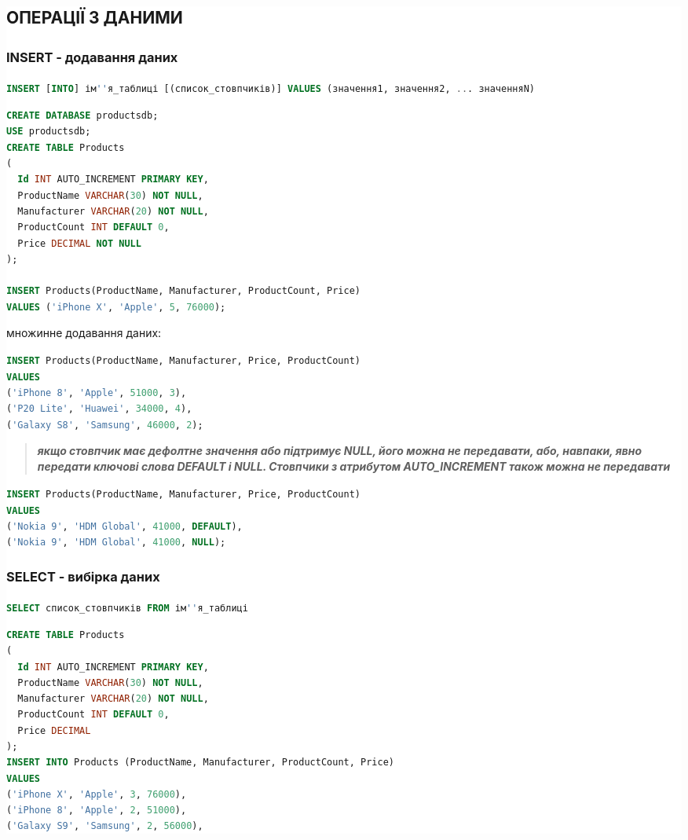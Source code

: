 
ОПЕРАЦІЇ З ДАНИМИ                                    <i id="dataoperations"></i>
--------------------------------------------------------------------------------

### INSERT - додавання даних                                 <i id="insert"></i>

```sql
INSERT [INTO] ім''я_таблиці [(список_стовпчиків)] VALUES (значення1, значення2, ... значенняN)
```

```sql
CREATE DATABASE productsdb;
USE productsdb;
CREATE TABLE Products
(
  Id INT AUTO_INCREMENT PRIMARY KEY,
  ProductName VARCHAR(30) NOT NULL,
  Manufacturer VARCHAR(20) NOT NULL,
  ProductCount INT DEFAULT 0,
  Price DECIMAL NOT NULL
);

INSERT Products(ProductName, Manufacturer, ProductCount, Price)
VALUES ('iPhone X', 'Apple', 5, 76000);
```

множинне додавання даних:

```sql
INSERT Products(ProductName, Manufacturer, Price, ProductCount)
VALUES
('iPhone 8', 'Apple', 51000, 3),
('P20 Lite', 'Huawei', 34000, 4),
('Galaxy S8', 'Samsung', 46000, 2);
```

> ***якщо стовпчик має дефолтне значення або підтримує NULL, його можна не
передавати, або, навпаки, явно передати ключові слова DEFAULT i NULL. Стовпчики
з атрибутом AUTO_INCREMENT також можна не передавати***

```sql
INSERT Products(ProductName, Manufacturer, Price, ProductCount) 
VALUES
('Nokia 9', 'HDM Global', 41000, DEFAULT),
('Nokia 9', 'HDM Global', 41000, NULL);
```


### SELECT - вибірка даних                                   <i id="select"></i>

```sql
SELECT список_стовпчиків FROM ім''я_таблиці
```

```sql
CREATE TABLE Products
(
  Id INT AUTO_INCREMENT PRIMARY KEY,
  ProductName VARCHAR(30) NOT NULL,
  Manufacturer VARCHAR(20) NOT NULL,
  ProductCount INT DEFAULT 0,
  Price DECIMAL
);
INSERT INTO Products (ProductName, Manufacturer, ProductCount, Price)
VALUES
('iPhone X', 'Apple', 3, 76000),
('iPhone 8', 'Apple', 2, 51000),
('Galaxy S9', 'Samsung', 2, 56000),
```